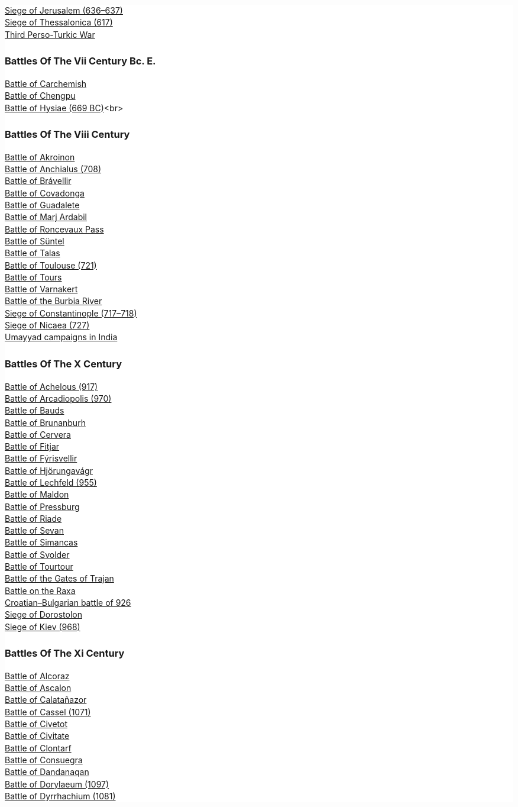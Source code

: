 [Siege of Jerusalem (636–637)](https://en.wikipedia.org/wiki/Siege_of_Jerusalem_(636%E2%80%93637))<br>
[Siege of Thessalonica (617)](https://en.wikipedia.org/wiki/Siege_of_Thessalonica_(617))<br>
[Third Perso-Turkic War](https://en.wikipedia.org/wiki/Third_Perso-Turkic_War)<br>
### Battles Of The Vii Century Bc. E.
[Battle of Carchemish](https://en.wikipedia.org/wiki/Battle_of_Carchemish)<br>
[Battle of Chengpu](https://en.wikipedia.org/wiki/Battle_of_Chengpu)<br>
[Battle of Hysiae (669 BC)](https://en.wikipedia.org/wiki/Battle_of_Hysiae_(669_BC))<br>
### Battles Of The Viii Century
[Battle of Akroinon](https://en.wikipedia.org/wiki/Battle_of_Akroinon)<br>
[Battle of Anchialus (708)](https://en.wikipedia.org/wiki/Battle_of_Anchialus_(708))<br>
[Battle of Brávellir](https://en.wikipedia.org/wiki/Battle_of_Br%C3%A1vellir)<br>
[Battle of Covadonga](https://en.wikipedia.org/wiki/Battle_of_Covadonga)<br>
[Battle of Guadalete](https://en.wikipedia.org/wiki/Battle_of_Guadalete)<br>
[Battle of Marj Ardabil](https://en.wikipedia.org/wiki/Battle_of_Marj_Ardabil)<br>
[Battle of Roncevaux Pass](https://en.wikipedia.org/wiki/Battle_of_Roncevaux_Pass)<br>
[Battle of Süntel](https://en.wikipedia.org/wiki/Battle_of_S%C3%BCntel)<br>
[Battle of Talas](https://en.wikipedia.org/wiki/Battle_of_Talas)<br>
[Battle of Toulouse (721)](https://en.wikipedia.org/wiki/Battle_of_Toulouse_(721))<br>
[Battle of Tours](https://en.wikipedia.org/wiki/Battle_of_Tours)<br>
[Battle of Varnakert](https://en.wikipedia.org/wiki/Battle_of_Varnakert)<br>
[Battle of the Burbia River](https://en.wikipedia.org/wiki/Battle_of_the_Burbia_River)<br>
[Siege of Constantinople (717–718)](https://en.wikipedia.org/wiki/Siege_of_Constantinople_(717%E2%80%93718))<br>
[Siege of Nicaea (727)](https://en.wikipedia.org/wiki/Siege_of_Nicaea_(727))<br>
[Umayyad campaigns in India](https://en.wikipedia.org/wiki/Umayyad_campaigns_in_India)<br>
### Battles Of The X Century
[Battle of Achelous (917)](https://en.wikipedia.org/wiki/Battle_of_Achelous_(917))<br>
[Battle of Arcadiopolis (970)](https://en.wikipedia.org/wiki/Battle_of_Arcadiopolis_(970))<br>
[Battle of Bauds](https://en.wikipedia.org/wiki/Battle_of_Bauds)<br>
[Battle of Brunanburh](https://en.wikipedia.org/wiki/Battle_of_Brunanburh)<br>
[Battle of Cervera](https://en.wikipedia.org/wiki/Battle_of_Cervera)<br>
[Battle of Fitjar](https://en.wikipedia.org/wiki/Battle_of_Fitjar)<br>
[Battle of Fýrisvellir](https://en.wikipedia.org/wiki/Battle_of_F%C3%BDrisvellir)<br>
[Battle of Hjörungavágr](https://en.wikipedia.org/wiki/Battle_of_Hj%C3%B6rungav%C3%A1gr)<br>
[Battle of Lechfeld (955)](https://en.wikipedia.org/wiki/Battle_of_Lechfeld_(955))<br>
[Battle of Maldon](https://en.wikipedia.org/wiki/Battle_of_Maldon)<br>
[Battle of Pressburg](https://en.wikipedia.org/wiki/Battle_of_Pressburg)<br>
[Battle of Riade](https://en.wikipedia.org/wiki/Battle_of_Riade)<br>
[Battle of Sevan](https://en.wikipedia.org/wiki/Battle_of_Sevan)<br>
[Battle of Simancas](https://en.wikipedia.org/wiki/Battle_of_Simancas)<br>
[Battle of Svolder](https://en.wikipedia.org/wiki/Battle_of_Svolder)<br>
[Battle of Tourtour](https://en.wikipedia.org/wiki/Battle_of_Tourtour)<br>
[Battle of the Gates of Trajan](https://en.wikipedia.org/wiki/Battle_of_the_Gates_of_Trajan)<br>
[Battle on the Raxa](https://en.wikipedia.org/wiki/Battle_on_the_Raxa)<br>
[Croatian–Bulgarian battle of 926](https://en.wikipedia.org/wiki/Croatian%E2%80%93Bulgarian_battle_of_926)<br>
[Siege of Dorostolon](https://en.wikipedia.org/wiki/Siege_of_Dorostolon)<br>
[Siege of Kiev (968)](https://en.wikipedia.org/wiki/Siege_of_Kiev_(968))<br>
### Battles Of The Xi Century
[Battle of Alcoraz](https://en.wikipedia.org/wiki/Battle_of_Alcoraz)<br>
[Battle of Ascalon](https://en.wikipedia.org/wiki/Battle_of_Ascalon)<br>
[Battle of Calatañazor](https://en.wikipedia.org/wiki/Battle_of_Calata%C3%B1azor)<br>
[Battle of Cassel (1071)](https://en.wikipedia.org/wiki/Battle_of_Cassel_(1071))<br>
[Battle of Civetot](https://en.wikipedia.org/wiki/Battle_of_Civetot)<br>
[Battle of Civitate](https://en.wikipedia.org/wiki/Battle_of_Civitate)<br>
[Battle of Clontarf](https://en.wikipedia.org/wiki/Battle_of_Clontarf)<br>
[Battle of Consuegra](https://en.wikipedia.org/wiki/Battle_of_Consuegra)<br>
[Battle of Dandanaqan](https://en.wikipedia.org/wiki/Battle_of_Dandanaqan)<br>
[Battle of Dorylaeum (1097)](https://en.wikipedia.org/wiki/Battle_of_Dorylaeum_(1097))<br>
[Battle of Dyrrhachium (1081)](https://en.wikipedia.org/wiki/Battle_of_Dyrrhachium_(1081))<br>